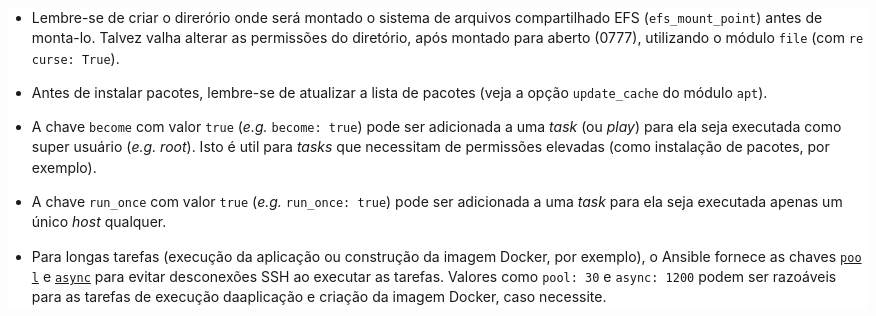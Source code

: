 - Lembre-se de criar o direrório onde será montado o sistema de arquivos compartilhado EFS (`efs_mount_point`) antes de monta-lo. Talvez valha alterar as permissões do diretório, após montado para aberto (0777), utilizando o módulo `file` (com `recurse: True`).

- Antes de instalar pacotes, lembre-se de atualizar a lista de pacotes (veja a opção `update_cache` do módulo `apt`).

- A chave `become` com valor `true` (*e.g.* `become: true`) pode ser adicionada a uma *task* (ou *play*) para ela seja executada como super usuário (*e.g.* *root*). Isto é util para *tasks* que necessitam de permissões elevadas (como instalação de pacotes, por exemplo).

- A chave `run_once` com valor `true` (*e.g.* `run_once: true`) pode ser adicionada a uma *task* para ela seja executada apenas um único *host* qualquer.

- Para longas tarefas (execução da aplicação ou construção da imagem Docker, por exemplo), o Ansible fornece as chaves [`pool`](https://docs.ansible.com/ansible/latest/user_guide/playbooks_async.html#asynchronous-playbook-tasks) e [`async`](https://docs.ansible.com/ansible/latest/user_guide/playbooks_async.html#asynchronous-playbook-tasks) para evitar desconexões SSH ao executar as tarefas. Valores como `pool: 30` e `async: 1200` podem ser razoáveis para as tarefas de execução daaplicação e criação da imagem Docker, caso necessite.